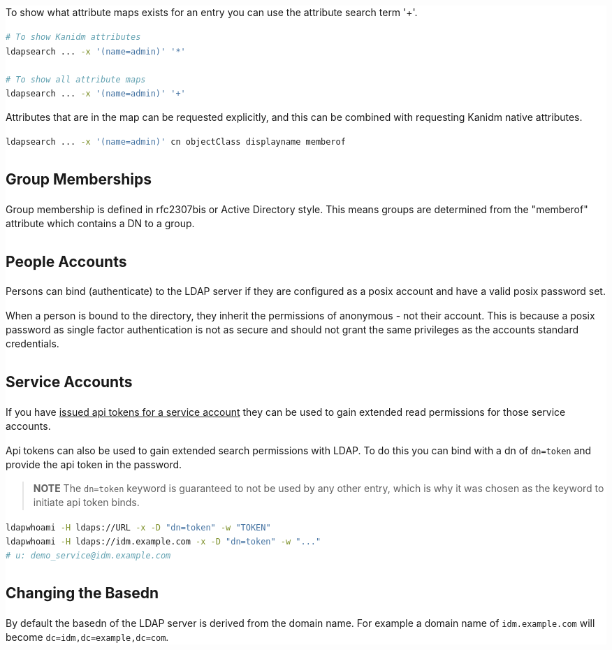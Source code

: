 To show what attribute maps exists for an entry you can use the attribute search term '+'.

```bash
# To show Kanidm attributes
ldapsearch ... -x '(name=admin)' '*'

# To show all attribute maps
ldapsearch ... -x '(name=admin)' '+'
```

Attributes that are in the map can be requested explicitly, and this can be combined with requesting
Kanidm native attributes.

```bash
ldapsearch ... -x '(name=admin)' cn objectClass displayname memberof
```

## Group Memberships

Group membership is defined in rfc2307bis or Active Directory style. This means groups are
determined from the "memberof" attribute which contains a DN to a group.

## People Accounts

Persons can bind (authenticate) to the LDAP server if they are configured as a posix account and
have a valid posix password set.

When a person is bound to the directory, they inherit the permissions of anonymous - not their
account. This is because a posix password as single factor authentication is not as secure and
should not grant the same privileges as the accounts standard credentials.

## Service Accounts

If you have
[issued api tokens for a service account](../accounts_and_groups.html#using-api-tokens-with-service-accounts)
they can be used to gain extended read permissions for those service accounts.

Api tokens can also be used to gain extended search permissions with LDAP. To do this you can bind
with a dn of `dn=token` and provide the api token in the password.

> **NOTE** The `dn=token` keyword is guaranteed to not be used by any other entry, which is why it
> was chosen as the keyword to initiate api token binds.

```bash
ldapwhoami -H ldaps://URL -x -D "dn=token" -w "TOKEN"
ldapwhoami -H ldaps://idm.example.com -x -D "dn=token" -w "..."
# u: demo_service@idm.example.com
```

## Changing the Basedn

By default the basedn of the LDAP server is derived from the domain name. For example a domain name
of `idm.example.com` will become `dc=idm,dc=example,dc=com`.
